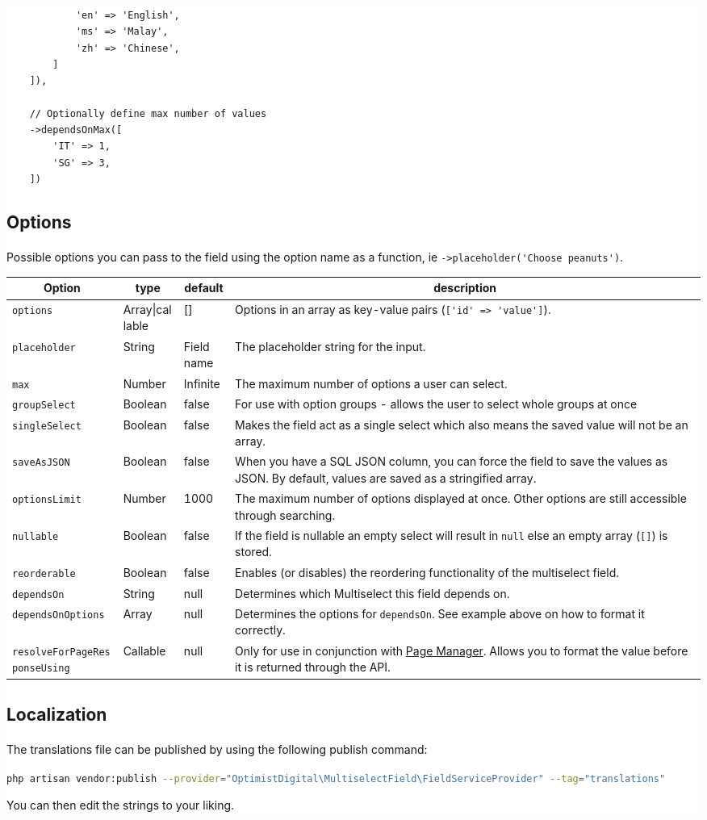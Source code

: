 ```
            'en' => 'English',
            'ms' => 'Malay',
            'zh' => 'Chinese',
        ]
    ]),

    // Optionally define max number of values
    ->dependsOnMax([
        'IT' => 1,
        'SG' => 3,
    ])
```

## Options

Possible options you can pass to the field using the option name as a function, ie `->placeholder('Choose peanuts')`.

| Option                        | type            | default    | description                                                                                                                                                                  |
| ----------------------------- | --------------- | ---------- | ---------------------------------------------------------------------------------------------------------------------------------------------------------------------------- |
| `options`                     | Array\|callable | []         | Options in an array as key-value pairs (`['id' => 'value']`).                                                                                                                |
| `placeholder`                 | String          | Field name | The placeholder string for the input.                                                                                                                                        |
| `max`                         | Number          | Infinite   | The maximum number of options a user can select.                                                                                                                             |
| `groupSelect`                 | Boolean         | false      | For use with option groups - allows the user to select whole groups at once                                                                                                  |
| `singleSelect`                | Boolean         | false      | Makes the field act as a single select which also means the saved value will not be an array.                                                                                |
| `saveAsJSON`                  | Boolean         | false      | When you have a SQL JSON column, you can force the field to save the values as JSON. By default, values are saved as a stringified array.                                    |
| `optionsLimit`                | Number          | 1000       | The maximum number of options displayed at once. Other options are still accessible through searching.                                                                       |
| `nullable`                    | Boolean         | false      | If the field is nullable an empty select will result in `null` else an empty array (`[]`) is stored.                                                                         |
| `reorderable`                 | Boolean         | false      | Enables (or disables) the reordering functionality of the multiselect field.                                                                                                 |
| `dependsOn`                   | String          | null       | Determines which Multiselect this field depends on.                                                                                                                          |
| `dependsOnOptions`            | Array           | null       | Determines the options for `dependsOn`. See example above on how to format it correctly.                                                                                     |
| `resolveForPageResponseUsing` | Callable        | null       | Only for use in conjunction with [Page Manager](https://github.com/optimistdigital/nova-page-manager). Allows you to format the value before it is returned through the API. |

## Localization

The translations file can be published by using the following publish command:

```bash
php artisan vendor:publish --provider="OptimistDigital\MultiselectField\FieldServiceProvider" --tag="translations"
```

You can then edit the strings to your liking.
